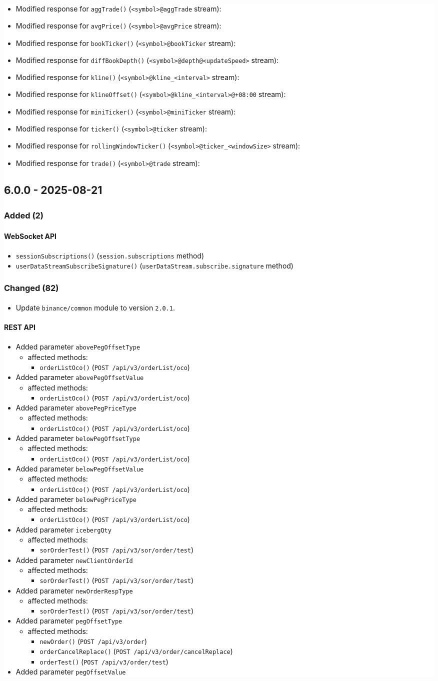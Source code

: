 - Modified response for `aggTrade()` (`<symbol>@aggTrade` stream):

- Modified response for `avgPrice()` (`<symbol>@avgPrice` stream):

- Modified response for `bookTicker()` (`<symbol>@bookTicker` stream):

- Modified response for `diffBookDepth()` (`<symbol>@depth@<updateSpeed>` stream):

- Modified response for `kline()` (`<symbol>@kline_<interval>` stream):

- Modified response for `klineOffset()` (`<symbol>@kline_<interval>@+08:00` stream):

- Modified response for `miniTicker()` (`<symbol>@miniTicker` stream):

- Modified response for `ticker()` (`<symbol>@ticker` stream):

- Modified response for `rollingWindowTicker()` (`<symbol>@ticker_<windowSize>` stream):

- Modified response for `trade()` (`<symbol>@trade` stream):

## 6.0.0 - 2025-08-21

### Added (2)

#### WebSocket API

- `sessionSubscriptions()` (`session.subscriptions` method)
- `userDataStreamSubscribeSignature()` (`userDataStream.subscribe.signature` method)

### Changed (82)

- Update `binance/common` module to version `2.0.1`.

#### REST API

- Added parameter `abovePegOffsetType`
  - affected methods:
    - `orderListOco()` (`POST /api/v3/orderList/oco`)
- Added parameter `abovePegOffsetValue`
  - affected methods:
    - `orderListOco()` (`POST /api/v3/orderList/oco`)
- Added parameter `abovePegPriceType`
  - affected methods:
    - `orderListOco()` (`POST /api/v3/orderList/oco`)
- Added parameter `belowPegOffsetType`
  - affected methods:
    - `orderListOco()` (`POST /api/v3/orderList/oco`)
- Added parameter `belowPegOffsetValue`
  - affected methods:
    - `orderListOco()` (`POST /api/v3/orderList/oco`)
- Added parameter `belowPegPriceType`
  - affected methods:
    - `orderListOco()` (`POST /api/v3/orderList/oco`)
- Added parameter `icebergQty`
  - affected methods:
    - `sorOrderTest()` (`POST /api/v3/sor/order/test`)
- Added parameter `newClientOrderId`
  - affected methods:
    - `sorOrderTest()` (`POST /api/v3/sor/order/test`)
- Added parameter `newOrderRespType`
  - affected methods:
    - `sorOrderTest()` (`POST /api/v3/sor/order/test`)
- Added parameter `pegOffsetType`
  - affected methods:
    - `newOrder()` (`POST /api/v3/order`)
    - `orderCancelReplace()` (`POST /api/v3/order/cancelReplace`)
    - `orderTest()` (`POST /api/v3/order/test`)
- Added parameter `pegOffsetValue`